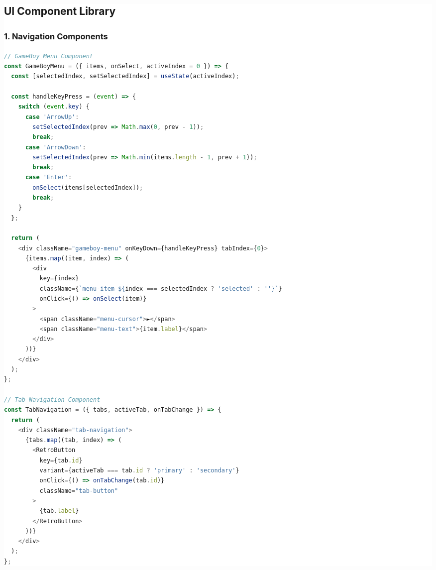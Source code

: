 ## UI Component Library

### 1. Navigation Components
```javascript
// GameBoy Menu Component
const GameBoyMenu = ({ items, onSelect, activeIndex = 0 }) => {
  const [selectedIndex, setSelectedIndex] = useState(activeIndex);

  const handleKeyPress = (event) => {
    switch (event.key) {
      case 'ArrowUp':
        setSelectedIndex(prev => Math.max(0, prev - 1));
        break;
      case 'ArrowDown':
        setSelectedIndex(prev => Math.min(items.length - 1, prev + 1));
        break;
      case 'Enter':
        onSelect(items[selectedIndex]);
        break;
    }
  };

  return (
    <div className="gameboy-menu" onKeyDown={handleKeyPress} tabIndex={0}>
      {items.map((item, index) => (
        <div
          key={index}
          className={`menu-item ${index === selectedIndex ? 'selected' : ''}`}
          onClick={() => onSelect(item)}
        >
          <span className="menu-cursor">►</span>
          <span className="menu-text">{item.label}</span>
        </div>
      ))}
    </div>
  );
};

// Tab Navigation Component
const TabNavigation = ({ tabs, activeTab, onTabChange }) => {
  return (
    <div className="tab-navigation">
      {tabs.map((tab, index) => (
        <RetroButton
          key={tab.id}
          variant={activeTab === tab.id ? 'primary' : 'secondary'}
          onClick={() => onTabChange(tab.id)}
          className="tab-button"
        >
          {tab.label}
        </RetroButton>
      ))}
    </div>
  );
};
```
